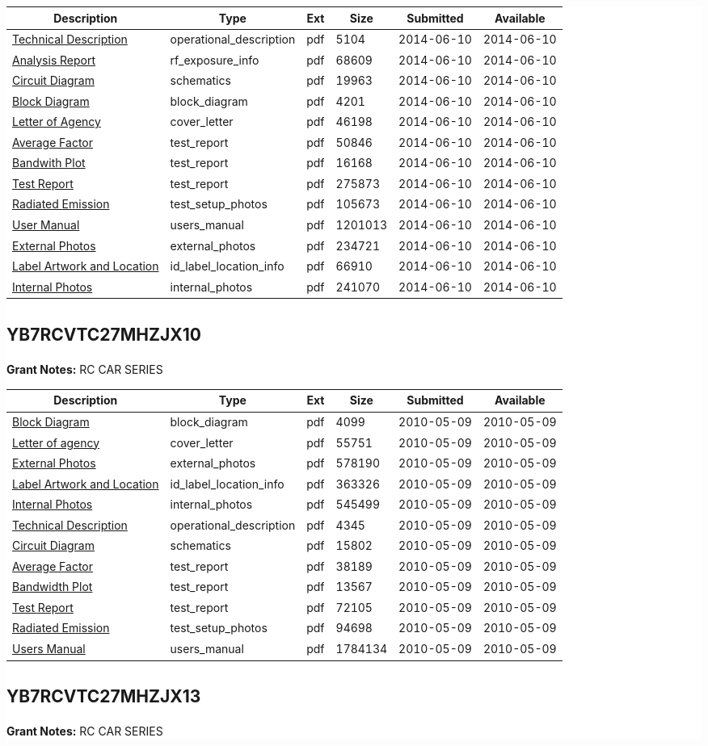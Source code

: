 | Description | Type | Ext | Size | Submitted | Available |
| ----------- | ---- | --- | ---- | --------- | --------- |
| [Technical Description](YB7RCZZ27MHZJX14/10fa9602cc64853cbd15aebbdd6f6593/2289784.pdf) | operational_description | pdf | 5104 | 2014-06-10 | 2014-06-10 |
| [Analysis Report](YB7RCZZ27MHZJX14/10fa9602cc64853cbd15aebbdd6f6593/2289794.pdf) | rf_exposure_info | pdf | 68609 | 2014-06-10 | 2014-06-10 |
| [Circuit Diagram](YB7RCZZ27MHZJX14/10fa9602cc64853cbd15aebbdd6f6593/2289786.pdf) | schematics | pdf | 19963 | 2014-06-10 | 2014-06-10 |
| [Block Diagram](YB7RCZZ27MHZJX14/10fa9602cc64853cbd15aebbdd6f6593/2289785.pdf) | block_diagram | pdf | 4201 | 2014-06-10 | 2014-06-10 |
| [Letter of Agency](YB7RCZZ27MHZJX14/10fa9602cc64853cbd15aebbdd6f6593/2289782.pdf) | cover_letter | pdf | 46198 | 2014-06-10 | 2014-06-10 |
| [Average Factor](YB7RCZZ27MHZJX14/10fa9602cc64853cbd15aebbdd6f6593/2289787.pdf) | test_report | pdf | 50846 | 2014-06-10 | 2014-06-10 |
| [Bandwith Plot](YB7RCZZ27MHZJX14/10fa9602cc64853cbd15aebbdd6f6593/2225987.pdf) | test_report | pdf | 16168 | 2014-06-10 | 2014-06-10 |
| [Test Report](YB7RCZZ27MHZJX14/10fa9602cc64853cbd15aebbdd6f6593/2289789.pdf) | test_report | pdf | 275873 | 2014-06-10 | 2014-06-10 |
| [Radiated Emission](YB7RCZZ27MHZJX14/10fa9602cc64853cbd15aebbdd6f6593/2289790.pdf) | test_setup_photos | pdf | 105673 | 2014-06-10 | 2014-06-10 |
| [User Manual](YB7RCZZ27MHZJX14/10fa9602cc64853cbd15aebbdd6f6593/2289783.pdf) | users_manual | pdf | 1201013 | 2014-06-10 | 2014-06-10 |
| [External Photos](YB7RCZZ27MHZJX14/10fa9602cc64853cbd15aebbdd6f6593/2289791.pdf) | external_photos | pdf | 234721 | 2014-06-10 | 2014-06-10 |
| [Label Artwork and Location](YB7RCZZ27MHZJX14/10fa9602cc64853cbd15aebbdd6f6593/2289792.pdf) | id_label_location_info | pdf | 66910 | 2014-06-10 | 2014-06-10 |
| [Internal Photos](YB7RCZZ27MHZJX14/10fa9602cc64853cbd15aebbdd6f6593/2289793.pdf) | internal_photos | pdf | 241070 | 2014-06-10 | 2014-06-10 |
## YB7RCVTC27MHZJX10
**Grant Notes:** RC CAR SERIES

| Description | Type | Ext | Size | Submitted | Available |
| ----------- | ---- | --- | ---- | --------- | --------- |
| [Block Diagram](YB7RCVTC27MHZJX10/29d6a34512144d44c0c13b06b6bbf20d/1278350.pdf) | block_diagram | pdf | 4099 | 2010-05-09 | 2010-05-09 |
| [Letter of agency](YB7RCVTC27MHZJX10/29d6a34512144d44c0c13b06b6bbf20d/1278357.pdf) | cover_letter | pdf | 55751 | 2010-05-09 | 2010-05-09 |
| [External Photos](YB7RCVTC27MHZJX10/29d6a34512144d44c0c13b06b6bbf20d/1278354.pdf) | external_photos | pdf | 578190 | 2010-05-09 | 2010-05-09 |
| [Label Artwork and Location](YB7RCVTC27MHZJX10/29d6a34512144d44c0c13b06b6bbf20d/1278356.pdf) | id_label_location_info | pdf | 363326 | 2010-05-09 | 2010-05-09 |
| [Internal Photos](YB7RCVTC27MHZJX10/29d6a34512144d44c0c13b06b6bbf20d/1278355.pdf) | internal_photos | pdf | 545499 | 2010-05-09 | 2010-05-09 |
| [Technical Description](YB7RCVTC27MHZJX10/29d6a34512144d44c0c13b06b6bbf20d/1278353.pdf) | operational_description | pdf | 4345 | 2010-05-09 | 2010-05-09 |
| [Circuit Diagram](YB7RCVTC27MHZJX10/29d6a34512144d44c0c13b06b6bbf20d/1278352.pdf) | schematics | pdf | 15802 | 2010-05-09 | 2010-05-09 |
| [Average Factor](YB7RCVTC27MHZJX10/29d6a34512144d44c0c13b06b6bbf20d/1278349.pdf) | test_report | pdf | 38189 | 2010-05-09 | 2010-05-09 |
| [Bandwidth Plot](YB7RCVTC27MHZJX10/29d6a34512144d44c0c13b06b6bbf20d/1278351.pdf) | test_report | pdf | 13567 | 2010-05-09 | 2010-05-09 |
| [Test Report](YB7RCVTC27MHZJX10/29d6a34512144d44c0c13b06b6bbf20d/1278360.pdf) | test_report | pdf | 72105 | 2010-05-09 | 2010-05-09 |
| [Radiated Emission](YB7RCVTC27MHZJX10/29d6a34512144d44c0c13b06b6bbf20d/1278359.pdf) | test_setup_photos | pdf | 94698 | 2010-05-09 | 2010-05-09 |
| [Users Manual](YB7RCVTC27MHZJX10/29d6a34512144d44c0c13b06b6bbf20d/1278358.pdf) | users_manual | pdf | 1784134 | 2010-05-09 | 2010-05-09 |
## YB7RCVTC27MHZJX13
**Grant Notes:** RC CAR SERIES
